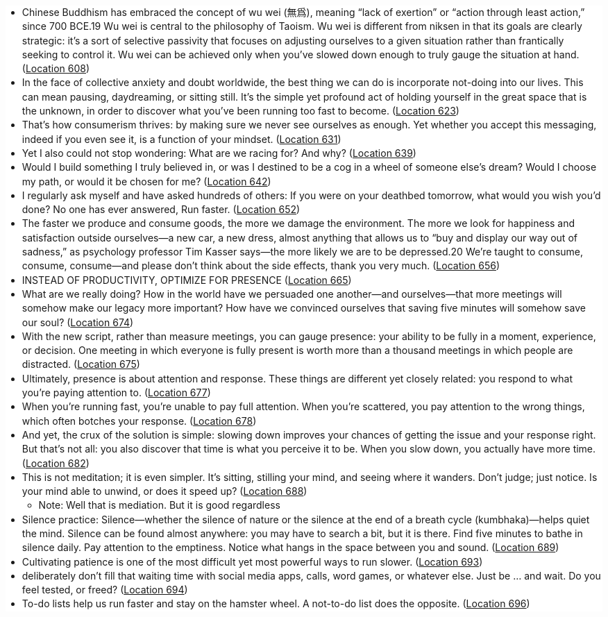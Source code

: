 - Chinese Buddhism has embraced the concept of wu wei (無爲), meaning “lack of exertion” or “action through least action,” since 700 BCE.19 Wu wei is central to the philosophy of Taoism. Wu wei is different from niksen in that its goals are clearly strategic: it’s a sort of selective passivity that focuses on adjusting ourselves to a given situation rather than frantically seeking to control it. Wu wei can be achieved only when you’ve slowed down enough to truly gauge the situation at hand. ([Location 608](https://readwise.io/to_kindle?action=open&asin=B08Z3D14TC&location=608))
- In the face of collective anxiety and doubt worldwide, the best thing we can do is incorporate not-doing into our lives. This can mean pausing, daydreaming, or sitting still. It’s the simple yet profound act of holding yourself in the great space that is the unknown, in order to discover what you’ve been running too fast to become. ([Location 623](https://readwise.io/to_kindle?action=open&asin=B08Z3D14TC&location=623))
- That’s how consumerism thrives: by making sure we never see ourselves as enough. Yet whether you accept this messaging, indeed if you even see it, is a function of your mindset. ([Location 631](https://readwise.io/to_kindle?action=open&asin=B08Z3D14TC&location=631))
- Yet I also could not stop wondering: What are we racing for? And why? ([Location 639](https://readwise.io/to_kindle?action=open&asin=B08Z3D14TC&location=639))
- Would I build something I truly believed in, or was I destined to be a cog in a wheel of someone else’s dream? Would I choose my path, or would it be chosen for me? ([Location 642](https://readwise.io/to_kindle?action=open&asin=B08Z3D14TC&location=642))
- I regularly ask myself and have asked hundreds of others: If you were on your deathbed tomorrow, what would you wish you’d done? No one has ever answered, Run faster. ([Location 652](https://readwise.io/to_kindle?action=open&asin=B08Z3D14TC&location=652))
- The faster we produce and consume goods, the more we damage the environment. The more we look for happiness and satisfaction outside ourselves—a new car, a new dress, almost anything that allows us to “buy and display our way out of sadness,” as psychology professor Tim Kasser says—the more likely we are to be depressed.20 We’re taught to consume, consume, consume—and please don’t think about the side effects, thank you very much. ([Location 656](https://readwise.io/to_kindle?action=open&asin=B08Z3D14TC&location=656))
- INSTEAD OF PRODUCTIVITY, OPTIMIZE FOR PRESENCE ([Location 665](https://readwise.io/to_kindle?action=open&asin=B08Z3D14TC&location=665))
- What are we really doing? How in the world have we persuaded one another—and ourselves—that more meetings will somehow make our legacy more important? How have we convinced ourselves that saving five minutes will somehow save our soul? ([Location 674](https://readwise.io/to_kindle?action=open&asin=B08Z3D14TC&location=674))
- With the new script, rather than measure meetings, you can gauge presence: your ability to be fully in a moment, experience, or decision. One meeting in which everyone is fully present is worth more than a thousand meetings in which people are distracted. ([Location 675](https://readwise.io/to_kindle?action=open&asin=B08Z3D14TC&location=675))
- Ultimately, presence is about attention and response. These things are different yet closely related: you respond to what you’re paying attention to. ([Location 677](https://readwise.io/to_kindle?action=open&asin=B08Z3D14TC&location=677))
- When you’re running fast, you’re unable to pay full attention. When you’re scattered, you pay attention to the wrong things, which often botches your response. ([Location 678](https://readwise.io/to_kindle?action=open&asin=B08Z3D14TC&location=678))
- And yet, the crux of the solution is simple: slowing down improves your chances of getting the issue and your response right. But that’s not all: you also discover that time is what you perceive it to be. When you slow down, you actually have more time. ([Location 682](https://readwise.io/to_kindle?action=open&asin=B08Z3D14TC&location=682))
- This is not meditation; it is even simpler. It’s sitting, stilling your mind, and seeing where it wanders. Don’t judge; just notice. Is your mind able to unwind, or does it speed up? ([Location 688](https://readwise.io/to_kindle?action=open&asin=B08Z3D14TC&location=688))
    - Note: Well that is mediation. But it is good regardless
- Silence practice: Silence—whether the silence of nature or the silence at the end of a breath cycle (kumbhaka)—helps quiet the mind. Silence can be found almost anywhere: you may have to search a bit, but it is there. Find five minutes to bathe in silence daily. Pay attention to the emptiness. Notice what hangs in the space between you and sound. ([Location 689](https://readwise.io/to_kindle?action=open&asin=B08Z3D14TC&location=689))
- Cultivating patience is one of the most difficult yet most powerful ways to run slower. ([Location 693](https://readwise.io/to_kindle?action=open&asin=B08Z3D14TC&location=693))
- deliberately don’t fill that waiting time with social media apps, calls, word games, or whatever else. Just be … and wait. Do you feel tested, or freed? ([Location 694](https://readwise.io/to_kindle?action=open&asin=B08Z3D14TC&location=694))
- To-do lists help us run faster and stay on the hamster wheel. A not-to-do list does the opposite. ([Location 696](https://readwise.io/to_kindle?action=open&asin=B08Z3D14TC&location=696))